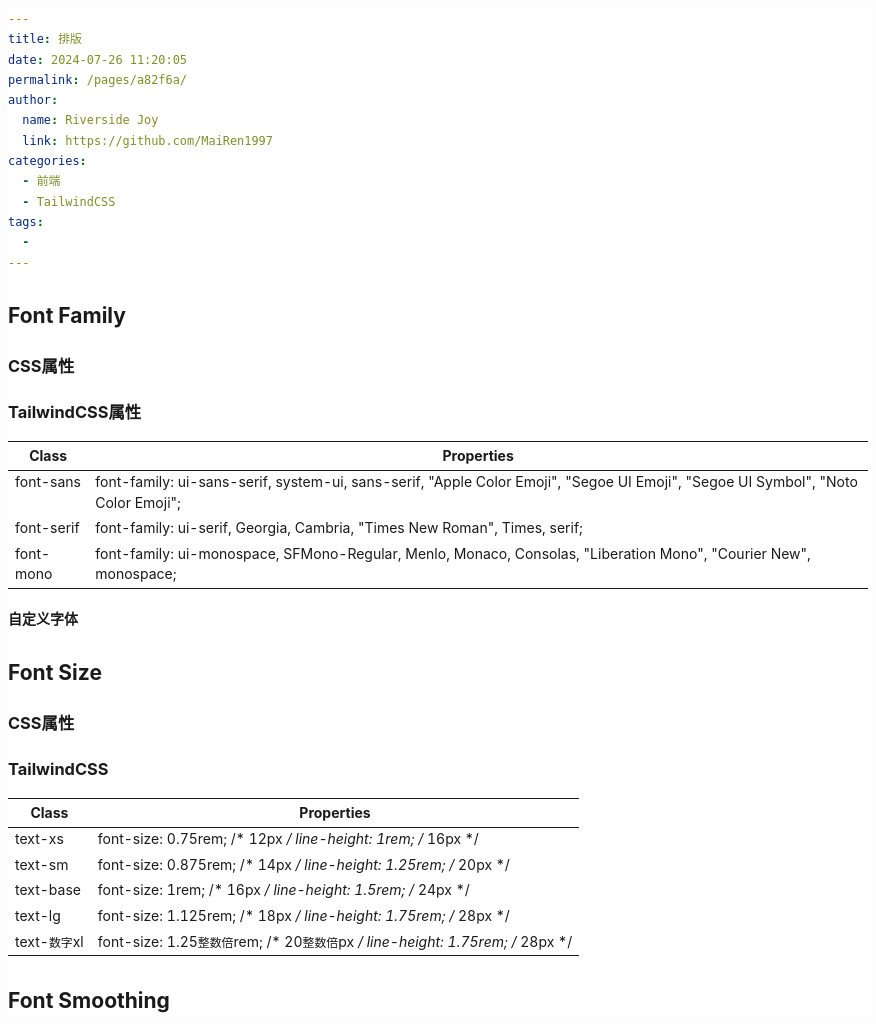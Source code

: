 ```yaml
---
title: 排版
date: 2024-07-26 11:20:05
permalink: /pages/a82f6a/
author:
  name: Riverside Joy
  link: https://github.com/MaiRen1997
categories:
  - 前端
  - TailwindCSS
tags:
  - 
---
```

## Font Family

### CSS属性

### TailwindCSS属性

| Class      | Properties                                                   |
| ---------- | ------------------------------------------------------------ |
| font-sans  | font-family: ui-sans-serif, system-ui, sans-serif, "Apple Color Emoji", "Segoe UI Emoji", "Segoe UI Symbol", "Noto Color Emoji"; |
| font-serif | font-family: ui-serif, Georgia, Cambria, "Times New Roman", Times, serif; |
| font-mono  | font-family: ui-monospace, SFMono-Regular, Menlo, Monaco, Consolas, "Liberation Mono", "Courier New", monospace; |

#### 自定义字体

## Font Size

### CSS属性

### TailwindCSS

| Class         | Properties                                                   |
| ------------- | ------------------------------------------------------------ |
| text-xs       | font-size: 0.75rem; /* 12px */ line-height: 1rem; /* 16px */ |
| text-sm       | font-size: 0.875rem; /* 14px */ line-height: 1.25rem; /* 20px */ |
| text-base     | font-size: 1rem; /* 16px */ line-height: 1.5rem; /* 24px */  |
| text-lg       | font-size: 1.125rem; /* 18px */ line-height: 1.75rem; /* 28px */ |
| text-`数字`xl | font-size: 1.25`整数倍`rem; /* 20`整数倍`px */ line-height: 1.75rem; /* 28px */ |

## Font Smoothing
